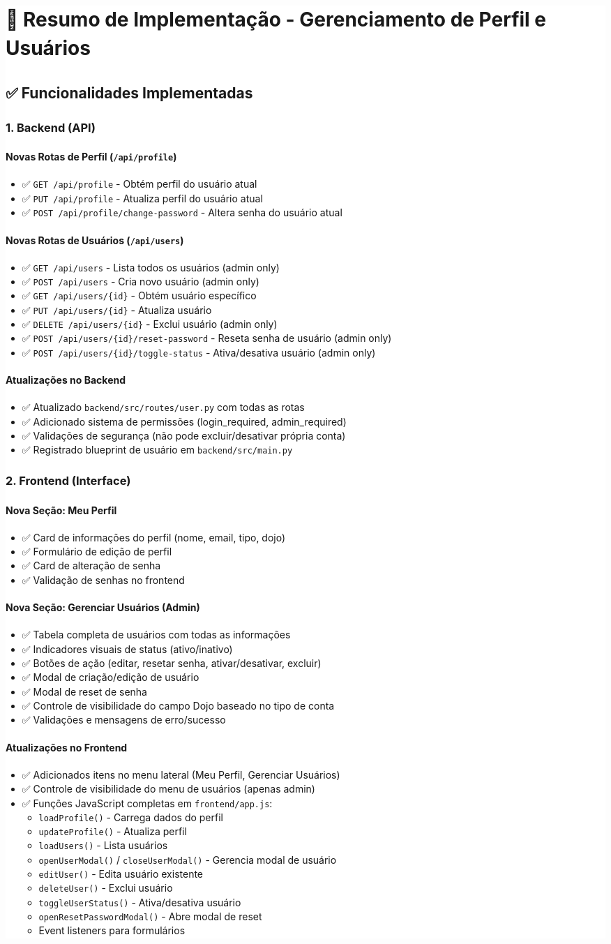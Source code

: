 # 🎯 Resumo de Implementação - Gerenciamento de Perfil e Usuários

## ✅ Funcionalidades Implementadas

### 1. Backend (API)

#### Novas Rotas de Perfil (`/api/profile`)
- ✅ `GET /api/profile` - Obtém perfil do usuário atual
- ✅ `PUT /api/profile` - Atualiza perfil do usuário atual
- ✅ `POST /api/profile/change-password` - Altera senha do usuário atual

#### Novas Rotas de Usuários (`/api/users`)
- ✅ `GET /api/users` - Lista todos os usuários (admin only)
- ✅ `POST /api/users` - Cria novo usuário (admin only)
- ✅ `GET /api/users/{id}` - Obtém usuário específico
- ✅ `PUT /api/users/{id}` - Atualiza usuário
- ✅ `DELETE /api/users/{id}` - Exclui usuário (admin only)
- ✅ `POST /api/users/{id}/reset-password` - Reseta senha de usuário (admin only)
- ✅ `POST /api/users/{id}/toggle-status` - Ativa/desativa usuário (admin only)

#### Atualizações no Backend
- ✅ Atualizado `backend/src/routes/user.py` com todas as rotas
- ✅ Adicionado sistema de permissões (login_required, admin_required)
- ✅ Validações de segurança (não pode excluir/desativar própria conta)
- ✅ Registrado blueprint de usuário em `backend/src/main.py`

### 2. Frontend (Interface)

#### Nova Seção: Meu Perfil
- ✅ Card de informações do perfil (nome, email, tipo, dojo)
- ✅ Formulário de edição de perfil
- ✅ Card de alteração de senha
- ✅ Validação de senhas no frontend

#### Nova Seção: Gerenciar Usuários (Admin)
- ✅ Tabela completa de usuários com todas as informações
- ✅ Indicadores visuais de status (ativo/inativo)
- ✅ Botões de ação (editar, resetar senha, ativar/desativar, excluir)
- ✅ Modal de criação/edição de usuário
- ✅ Modal de reset de senha
- ✅ Controle de visibilidade do campo Dojo baseado no tipo de conta
- ✅ Validações e mensagens de erro/sucesso

#### Atualizações no Frontend
- ✅ Adicionados itens no menu lateral (Meu Perfil, Gerenciar Usuários)
- ✅ Controle de visibilidade do menu de usuários (apenas admin)
- ✅ Funções JavaScript completas em `frontend/app.js`:
  - `loadProfile()` - Carrega dados do perfil
  - `updateProfile()` - Atualiza perfil
  - `loadUsers()` - Lista usuários
  - `openUserModal()` / `closeUserModal()` - Gerencia modal de usuário
  - `editUser()` - Edita usuário existente
  - `deleteUser()` - Exclui usuário
  - `toggleUserStatus()` - Ativa/desativa usuário
  - `openResetPasswordModal()` - Abre modal de reset
  - Event listeners para formulários
